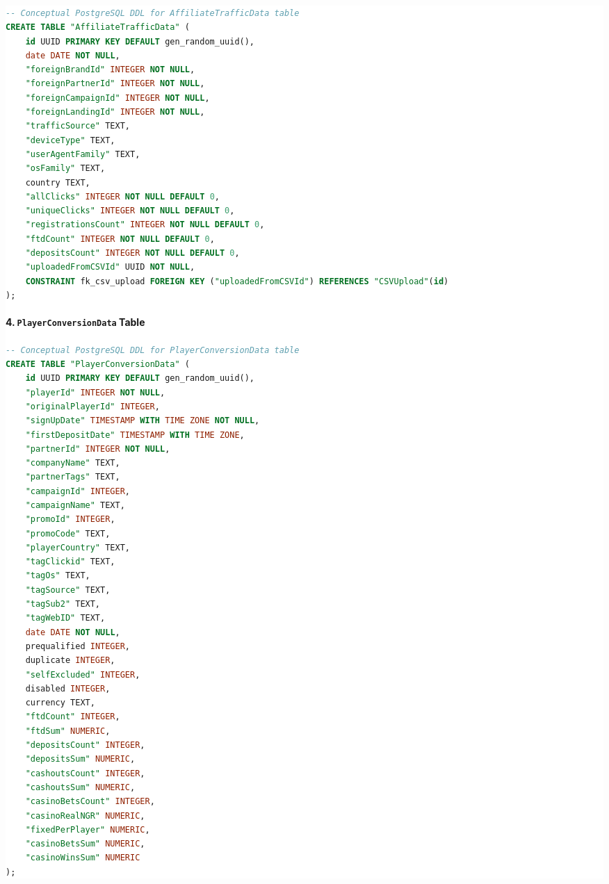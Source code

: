 ```sql
-- Conceptual PostgreSQL DDL for AffiliateTrafficData table
CREATE TABLE "AffiliateTrafficData" (
    id UUID PRIMARY KEY DEFAULT gen_random_uuid(),
    date DATE NOT NULL,
    "foreignBrandId" INTEGER NOT NULL,
    "foreignPartnerId" INTEGER NOT NULL,
    "foreignCampaignId" INTEGER NOT NULL,
    "foreignLandingId" INTEGER NOT NULL,
    "trafficSource" TEXT,
    "deviceType" TEXT,
    "userAgentFamily" TEXT,
    "osFamily" TEXT,
    country TEXT,
    "allClicks" INTEGER NOT NULL DEFAULT 0,
    "uniqueClicks" INTEGER NOT NULL DEFAULT 0,
    "registrationsCount" INTEGER NOT NULL DEFAULT 0,
    "ftdCount" INTEGER NOT NULL DEFAULT 0,
    "depositsCount" INTEGER NOT NULL DEFAULT 0,
    "uploadedFromCSVId" UUID NOT NULL,
    CONSTRAINT fk_csv_upload FOREIGN KEY ("uploadedFromCSVId") REFERENCES "CSVUpload"(id)
);
```

#### 4. `PlayerConversionData` Table

```sql
-- Conceptual PostgreSQL DDL for PlayerConversionData table
CREATE TABLE "PlayerConversionData" (
    id UUID PRIMARY KEY DEFAULT gen_random_uuid(),
    "playerId" INTEGER NOT NULL,
    "originalPlayerId" INTEGER,
    "signUpDate" TIMESTAMP WITH TIME ZONE NOT NULL,
    "firstDepositDate" TIMESTAMP WITH TIME ZONE,
    "partnerId" INTEGER NOT NULL,
    "companyName" TEXT,
    "partnerTags" TEXT,
    "campaignId" INTEGER,
    "campaignName" TEXT,
    "promoId" INTEGER,
    "promoCode" TEXT,
    "playerCountry" TEXT,
    "tagClickid" TEXT,
    "tagOs" TEXT,
    "tagSource" TEXT,
    "tagSub2" TEXT,
    "tagWebID" TEXT,
    date DATE NOT NULL,
    prequalified INTEGER,
    duplicate INTEGER,
    "selfExcluded" INTEGER,
    disabled INTEGER,
    currency TEXT,
    "ftdCount" INTEGER,
    "ftdSum" NUMERIC,
    "depositsCount" INTEGER,
    "depositsSum" NUMERIC,
    "cashoutsCount" INTEGER,
    "cashoutsSum" NUMERIC,
    "casinoBetsCount" INTEGER,
    "casinoRealNGR" NUMERIC,
    "fixedPerPlayer" NUMERIC,
    "casinoBetsSum" NUMERIC,
    "casinoWinsSum" NUMERIC
);
```